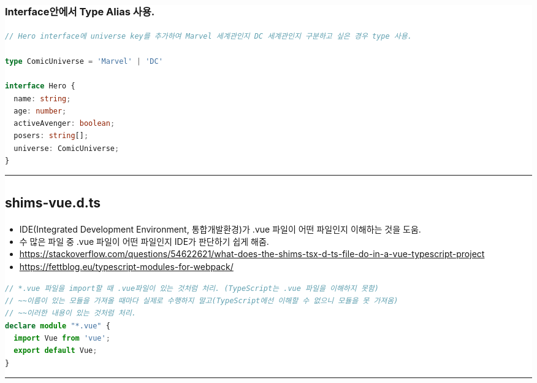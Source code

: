 ### Interface안에서 Type Alias 사용.
```typescript
// Hero interface에 universe key를 추가하여 Marvel 세계관인지 DC 세계관인지 구분하고 싶은 경우 type 사용.

type ComicUniverse = 'Marvel' | 'DC'

interface Hero {
  name: string;
  age: number;
  activeAvenger: boolean;
  posers: string[];
  universe: ComicUniverse;
}
```

---
## shims-vue.d.ts
- IDE(Integrated Development Environment, 통합개발환경)가 .vue 파일이 어떤 파일인지 이해하는 것을 도움.
- 수 많은 파일 중 .vue 파일이 어떤 파일인지 IDE가 판단하기 쉽게 해줌.
- https://stackoverflow.com/questions/54622621/what-does-the-shims-tsx-d-ts-file-do-in-a-vue-typescript-project
- https://fettblog.eu/typescript-modules-for-webpack/
```typescript
// *.vue 파일을 import할 때 .vue파일이 있는 것처럼 처리. (TypeScript는 .vue 파일을 이해하지 못함)
// ~~이름이 있는 모듈을 가져올 때마다 실제로 수행하지 말고(TypeScript에선 이해할 수 없으니 모듈을 못 가져옴)
// ~~이러한 내용이 있는 것처럼 처리.
declare module "*.vue" {
  import Vue from 'vue';
  export default Vue;
}
```

---